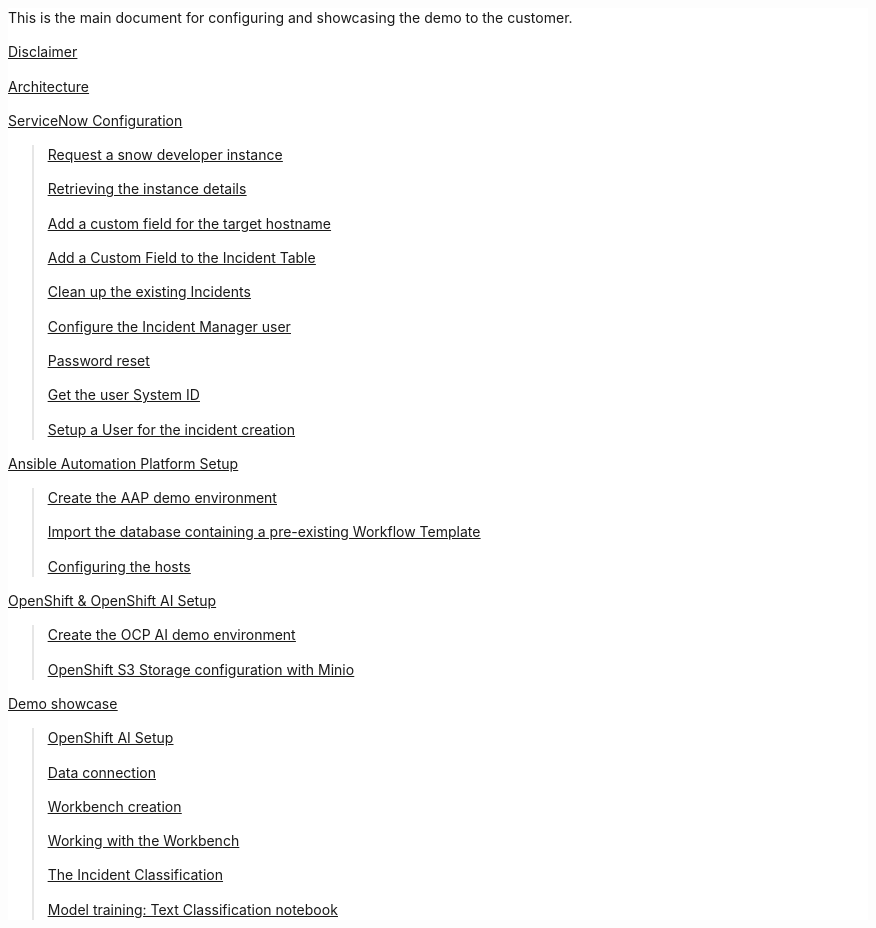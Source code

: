 This is the main document for configuring and showcasing the demo to the
customer.

[<u>Disclaimer</u>](#disclaimer)

[<u>Architecture</u>](#architecture)

[<u>ServiceNow Configuration</u>](#servicenow-configuration)

> [<u>Request a snow developer
> instance</u>](#request-a-snow-developer-instance)
>
> [<u>Retrieving the instance
> details</u>](#retrieving-the-instance-details)
>
> [<u>Add a custom field for the target
> hostname</u>](#add-a-custom-field-for-the-target-hostname)
>
> [<u>Add a Custom Field to the Incident
> Table</u>](#add-a-custom-field-to-the-incident-table)
>
> [<u>Clean up the existing
> Incidents</u>](#clean-up-the-existing-incidents)
>
> [<u>Configure the Incident Manager
> user</u>](#configure-the-incident-manager-user)
>
> [<u>Password reset</u>](#password-reset)
>
> [<u>Get the user System ID</u>](#get-the-user-system-id)
>
> [<u>Setup a User for the incident
> creation</u>](#setup-a-user-for-the-incident-creation)

[<u>Ansible Automation Platform
Setup</u>](#ansible-automation-platform-setup)

> [<u>Create the AAP demo
> environment</u>](#create-the-aap-demo-environment)
>
> [<u>Import the database containing a pre-existing Workflow
> Template</u>](#import-the-database-containing-a-pre-existing-workflow-template)
>
> [<u>Configuring the hosts</u>](#configuring-the-hosts)

[<u>OpenShift & OpenShift AI Setup</u>](#openshift-openshift-ai-setup)

> [<u>Create the OCP AI demo
> environment</u>](#create-the-ocp-ai-demo-environment)
>
> [<u>OpenShift S3 Storage configuration with
> Minio</u>](#openshift-s3-storage-configuration-with-minio)

[<u>Demo showcase</u>](#demo-showcase)

> [<u>OpenShift AI Setup</u>](#openshift-ai-setup)
>
> [<u>Data connection</u>](#data-connection)
>
> [<u>Workbench creation</u>](#workbench-creation)
>
> [<u>Working with the Workbench</u>](#working-with-the-workbench)
>
> [<u>The Incident Classification</u>](#the-incident-classification)
>
> [<u>Model training: Text Classification
> notebook</u>](#model-training-text-classification-notebook)
>